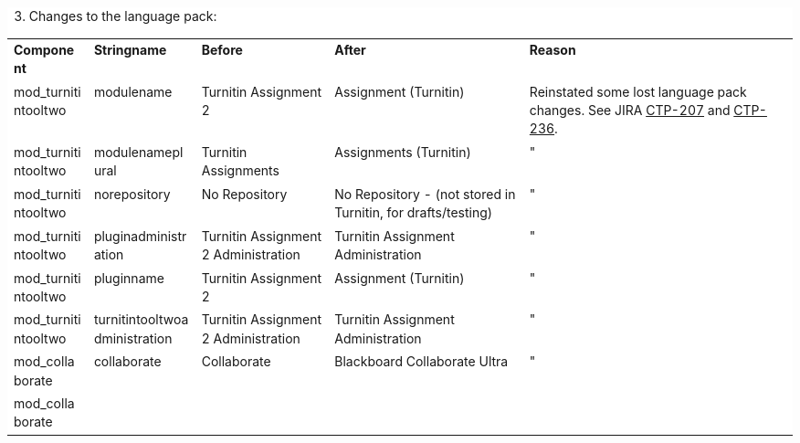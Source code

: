 3) Changes to the language pack:

<table>
<tbody>
<tr class="odd">
<td><strong>Component</strong></td>
<td><strong>Stringname</strong></td>
<td><strong>Before</strong></td>
<td><strong>After</strong></td>
<td><strong>Reason</strong></td>
</tr>
<tr class="even">
<td>mod_turnitintooltwo</td>
<td>modulename</td>
<td>Turnitin Assignment 2</td>
<td>Assignment (Turnitin)</td>
<td>Reinstated some lost language pack changes. See JIRA <a href="https://ucldata.atlassian.net/browse/CTP-207">CTP-207</a> and <a href="https://ucldata.atlassian.net/browse/CTP-236">CTP-236</a>.</td>
</tr>
<tr class="odd">
<td>mod_turnitintooltwo</td>
<td>modulenameplural</td>
<td>Turnitin Assignments</td>
<td>Assignments (Turnitin)</td>
<td>&quot;</td>
</tr>
<tr class="even">
<td>mod_turnitintooltwo</td>
<td>norepository</td>
<td>No Repository</td>
<td>No Repository - (not stored in Turnitin, for drafts/testing)</td>
<td>&quot;</td>
</tr>
<tr class="odd">
<td>mod_turnitintooltwo</td>
<td>pluginadministration</td>
<td>Turnitin Assignment 2 Administration</td>
<td>Turnitin Assignment Administration</td>
<td>&quot;</td>
</tr>
<tr class="even">
<td>mod_turnitintooltwo</td>
<td>pluginname</td>
<td>Turnitin Assignment 2</td>
<td>Assignment (Turnitin)</td>
<td>&quot;</td>
</tr>
<tr class="odd">
<td>mod_turnitintooltwo</td>
<td>turnitintooltwoadministration</td>
<td>Turnitin Assignment 2 Administration</td>
<td>Turnitin Assignment Administration</td>
<td>&quot;</td>
</tr>
<tr class="even">
<td>mod_collaborate</td>
<td>collaborate</td>
<td>Collaborate</td>
<td>Blackboard Collaborate Ultra</td>
<td>&quot;</td>
</tr>
<tr class="odd">
<td>mod_collaborate</td>